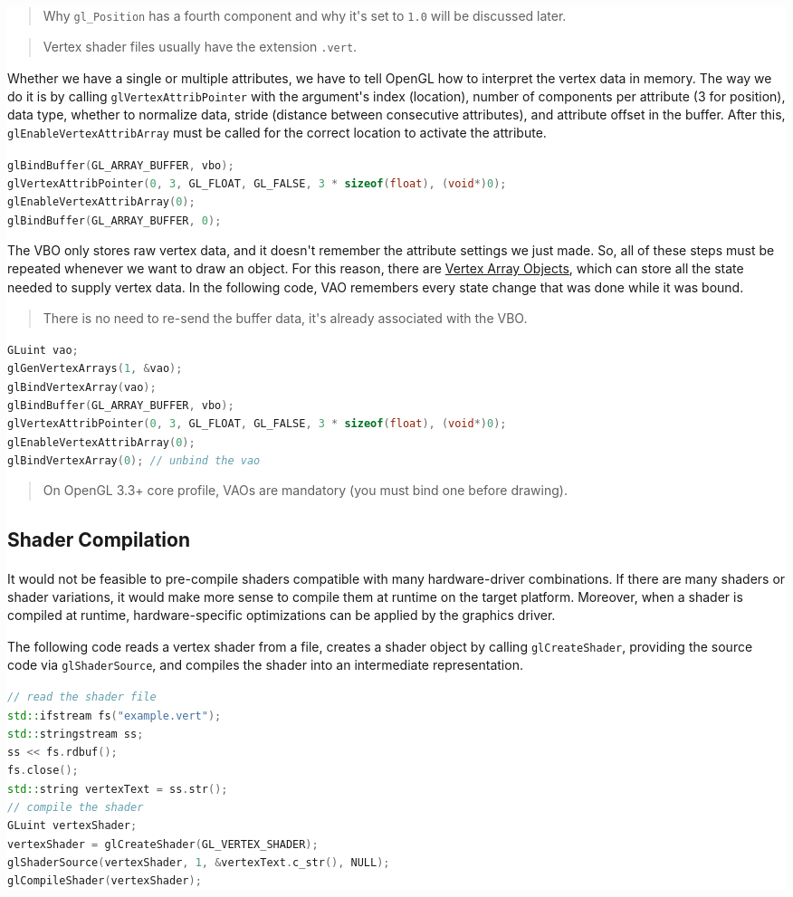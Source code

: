 > Why `gl_Position` has a fourth component and why it's set to `1.0` will be discussed later.

> Vertex shader files usually have the extension `.vert`.

Whether we have a single or multiple attributes, we have to tell OpenGL how to interpret the vertex data in memory. The way we do it is by calling `glVertexAttribPointer` with the argument's index (location), number of components per attribute (3 for position), data type, whether to normalize data, stride (distance between consecutive attributes), and attribute offset in the buffer. After this, `glEnableVertexAttribArray` must be called for the correct location to activate the attribute.

```cpp
glBindBuffer(GL_ARRAY_BUFFER, vbo);
glVertexAttribPointer(0, 3, GL_FLOAT, GL_FALSE, 3 * sizeof(float), (void*)0);
glEnableVertexAttribArray(0);
glBindBuffer(GL_ARRAY_BUFFER, 0);
```

The VBO only stores raw vertex data, and it doesn't remember the attribute settings we just made. So, all of these steps must be repeated whenever we want to draw an object. For this reason, there are [Vertex Array Objects](https://www.khronos.org/opengl/wiki/Vertex_Specification#Vertex_Array_Object), which can store all the state needed to supply vertex data. In the following code, VAO remembers every state change that was done while it was bound.

> There is no need to re-send the buffer data, it's already associated with the VBO.

```cpp
GLuint vao;
glGenVertexArrays(1, &vao);
glBindVertexArray(vao);
glBindBuffer(GL_ARRAY_BUFFER, vbo);
glVertexAttribPointer(0, 3, GL_FLOAT, GL_FALSE, 3 * sizeof(float), (void*)0);
glEnableVertexAttribArray(0);
glBindVertexArray(0); // unbind the vao
```

> On OpenGL 3.3+ core profile, VAOs are mandatory (you must bind one before drawing).

## Shader Compilation

It would not be feasible to pre-compile shaders compatible with many hardware-driver combinations. If there are many shaders or shader variations, it would make more sense to compile them at runtime on the target platform. Moreover, when a shader is compiled at runtime, hardware-specific optimizations can be applied by the graphics driver.

The following code reads a vertex shader from a file, creates a shader object by calling `glCreateShader`, providing the source code via `glShaderSource`, and compiles the shader into an intermediate representation.

```cpp
// read the shader file
std::ifstream fs("example.vert");
std::stringstream ss;
ss << fs.rdbuf();
fs.close();
std::string vertexText = ss.str();
// compile the shader
GLuint vertexShader;
vertexShader = glCreateShader(GL_VERTEX_SHADER);
glShaderSource(vertexShader, 1, &vertexText.c_str(), NULL);
glCompileShader(vertexShader);
```

